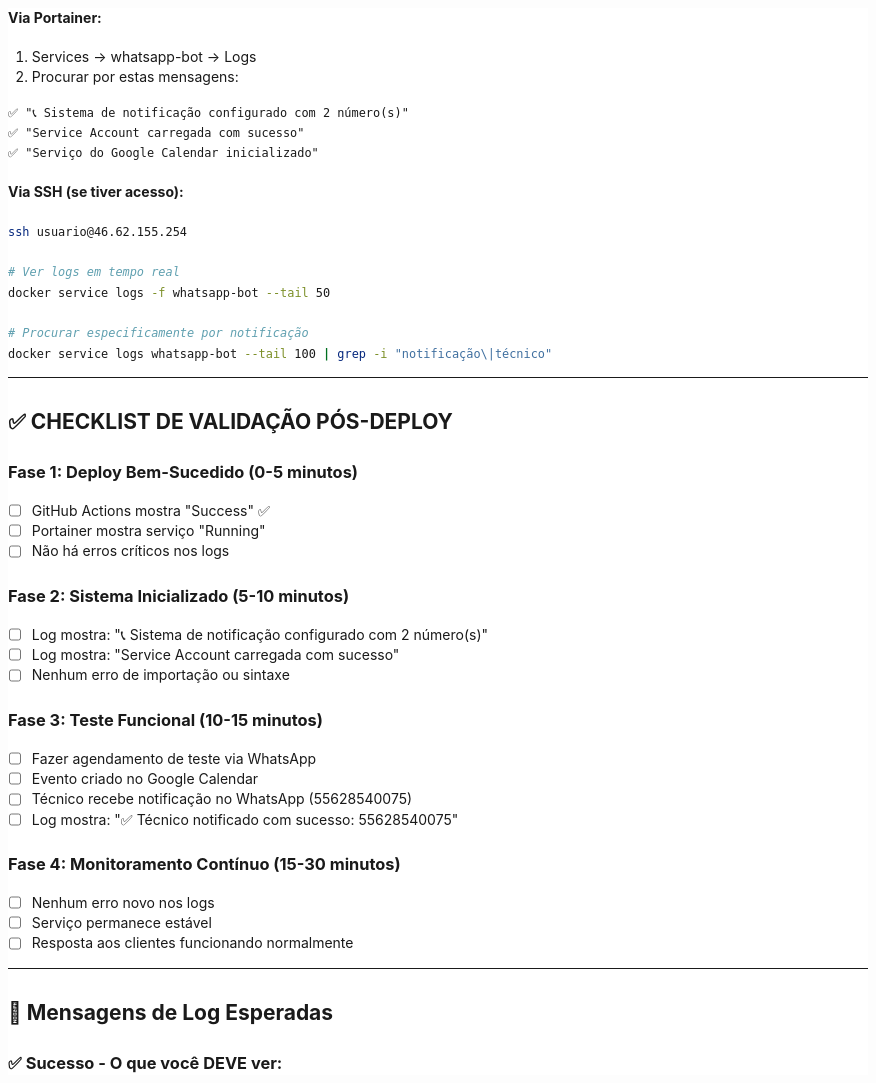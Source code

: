 #### Via Portainer:
1. Services → whatsapp-bot → Logs
2. Procurar por estas mensagens:

```
✅ "📞 Sistema de notificação configurado com 2 número(s)"
✅ "Service Account carregada com sucesso"
✅ "Serviço do Google Calendar inicializado"
```

#### Via SSH (se tiver acesso):
```bash
ssh usuario@46.62.155.254

# Ver logs em tempo real
docker service logs -f whatsapp-bot --tail 50

# Procurar especificamente por notificação
docker service logs whatsapp-bot --tail 100 | grep -i "notificação\|técnico"
```

---

## ✅ CHECKLIST DE VALIDAÇÃO PÓS-DEPLOY

### **Fase 1: Deploy Bem-Sucedido** (0-5 minutos)
- [ ] GitHub Actions mostra "Success" ✅
- [ ] Portainer mostra serviço "Running"
- [ ] Não há erros críticos nos logs

### **Fase 2: Sistema Inicializado** (5-10 minutos)
- [ ] Log mostra: "📞 Sistema de notificação configurado com 2 número(s)"
- [ ] Log mostra: "Service Account carregada com sucesso"
- [ ] Nenhum erro de importação ou sintaxe

### **Fase 3: Teste Funcional** (10-15 minutos)
- [ ] Fazer agendamento de teste via WhatsApp
- [ ] Evento criado no Google Calendar
- [ ] Técnico recebe notificação no WhatsApp (55628540075)
- [ ] Log mostra: "✅ Técnico notificado com sucesso: 55628540075"

### **Fase 4: Monitoramento Contínuo** (15-30 minutos)
- [ ] Nenhum erro novo nos logs
- [ ] Serviço permanece estável
- [ ] Resposta aos clientes funcionando normalmente

---

## 🔎 Mensagens de Log Esperadas

### ✅ **Sucesso - O que você DEVE ver:**
